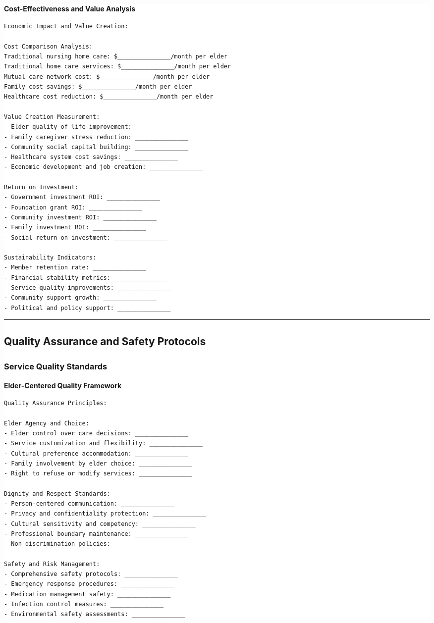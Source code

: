 
**Cost-Effectiveness and Value Analysis**
```
Economic Impact and Value Creation:

Cost Comparison Analysis:
Traditional nursing home care: $_______________/month per elder
Traditional home care services: $_______________/month per elder
Mutual care network cost: $_______________/month per elder
Family cost savings: $_______________/month per elder
Healthcare cost reduction: $_______________/month per elder

Value Creation Measurement:
- Elder quality of life improvement: _______________
- Family caregiver stress reduction: _______________
- Community social capital building: _______________
- Healthcare system cost savings: _______________
- Economic development and job creation: _______________

Return on Investment:
- Government investment ROI: _______________
- Foundation grant ROI: _______________
- Community investment ROI: _______________
- Family investment ROI: _______________
- Social return on investment: _______________

Sustainability Indicators:
- Member retention rate: _______________
- Financial stability metrics: _______________
- Service quality improvements: _______________
- Community support growth: _______________
- Political and policy support: _______________
```

---

## Quality Assurance and Safety Protocols

### Service Quality Standards

**Elder-Centered Quality Framework**
```
Quality Assurance Principles:

Elder Agency and Choice:
- Elder control over care decisions: _______________
- Service customization and flexibility: _______________
- Cultural preference accommodation: _______________
- Family involvement by elder choice: _______________
- Right to refuse or modify services: _______________

Dignity and Respect Standards:
- Person-centered communication: _______________
- Privacy and confidentiality protection: _______________
- Cultural sensitivity and competency: _______________
- Professional boundary maintenance: _______________
- Non-discrimination policies: _______________

Safety and Risk Management:
- Comprehensive safety protocols: _______________
- Emergency response procedures: _______________
- Medication management safety: _______________
- Infection control measures: _______________
- Environmental safety assessments: _______________
```